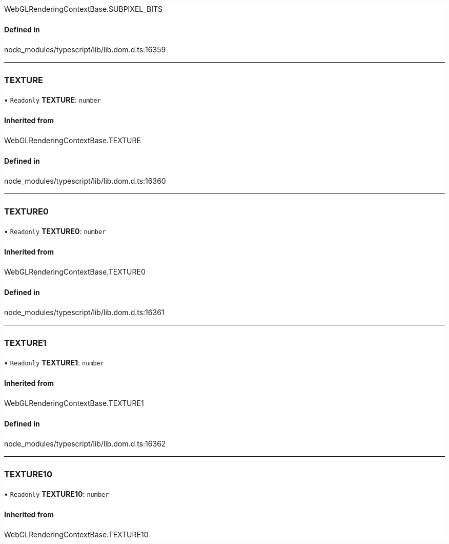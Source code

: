 WebGLRenderingContextBase.SUBPIXEL\_BITS

#### Defined in

node_modules/typescript/lib/lib.dom.d.ts:16359

___

### TEXTURE

• `Readonly` **TEXTURE**: `number`

#### Inherited from

WebGLRenderingContextBase.TEXTURE

#### Defined in

node_modules/typescript/lib/lib.dom.d.ts:16360

___

### TEXTURE0

• `Readonly` **TEXTURE0**: `number`

#### Inherited from

WebGLRenderingContextBase.TEXTURE0

#### Defined in

node_modules/typescript/lib/lib.dom.d.ts:16361

___

### TEXTURE1

• `Readonly` **TEXTURE1**: `number`

#### Inherited from

WebGLRenderingContextBase.TEXTURE1

#### Defined in

node_modules/typescript/lib/lib.dom.d.ts:16362

___

### TEXTURE10

• `Readonly` **TEXTURE10**: `number`

#### Inherited from

WebGLRenderingContextBase.TEXTURE10
